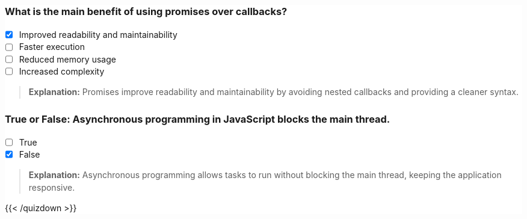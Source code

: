 ### What is the main benefit of using promises over callbacks?

- [x] Improved readability and maintainability
- [ ] Faster execution
- [ ] Reduced memory usage
- [ ] Increased complexity

> **Explanation:** Promises improve readability and maintainability by avoiding nested callbacks and providing a cleaner syntax.

### True or False: Asynchronous programming in JavaScript blocks the main thread.

- [ ] True
- [x] False

> **Explanation:** Asynchronous programming allows tasks to run without blocking the main thread, keeping the application responsive.

{{< /quizdown >}}
